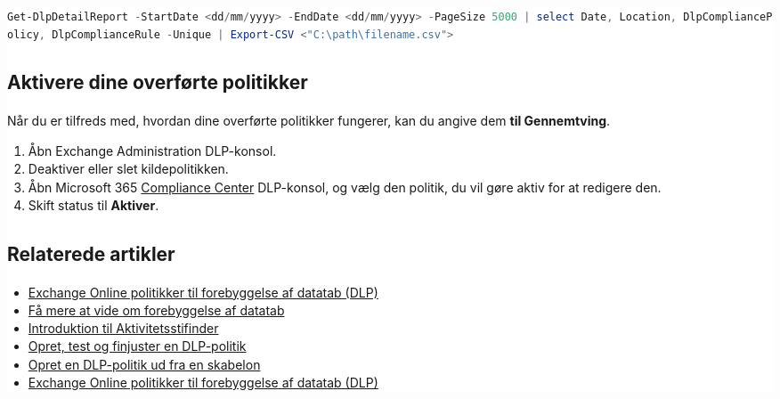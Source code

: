 ```powershell
Get-DlpDetailReport -StartDate <dd/mm/yyyy> -EndDate <dd/mm/yyyy> -PageSize 5000 | select Date, Location, DlpCompliancePolicy, DlpComplianceRule -Unique | Export-CSV <"C:\path\filename.csv">  
```

## <a name="activate-your-migrated-policies"></a>Aktivere dine overførte politikker

Når du er tilfreds med, hvordan dine overførte politikker fungerer, kan du angive dem **til Gennemtving**.

1. Åbn Exchange Administration DLP-konsol.
2. Deaktiver eller slet kildepolitikken.
3. Åbn Microsoft 365 [Compliance Center](https://compliance.microsoft.com/datalossprevention?viewid=policies) DLP-konsol, og vælg den politik, du vil gøre aktiv for at redigere den.
4. Skift status til **Aktiver**.

## <a name="related-articles"></a>Relaterede artikler

- [Exchange Online politikker til forebyggelse af datatab (DLP)](/exchange/security-and-compliance/data-loss-prevention/data-loss-prevention)
- [Få mere at vide om forebyggelse af datatab](dlp-learn-about-dlp.md#learn-about-data-loss-prevention)
- [Introduktion til Aktivitetsstifinder](data-classification-activity-explorer.md)
- [Opret, test og finjuster en DLP-politik](create-test-tune-dlp-policy.md)
- [Opret en DLP-politik ud fra en skabelon](create-a-dlp-policy-from-a-template.md)
- [Exchange Online politikker til forebyggelse af datatab (DLP)](/exchange/security-and-compliance/data-loss-prevention/data-loss-prevention)
